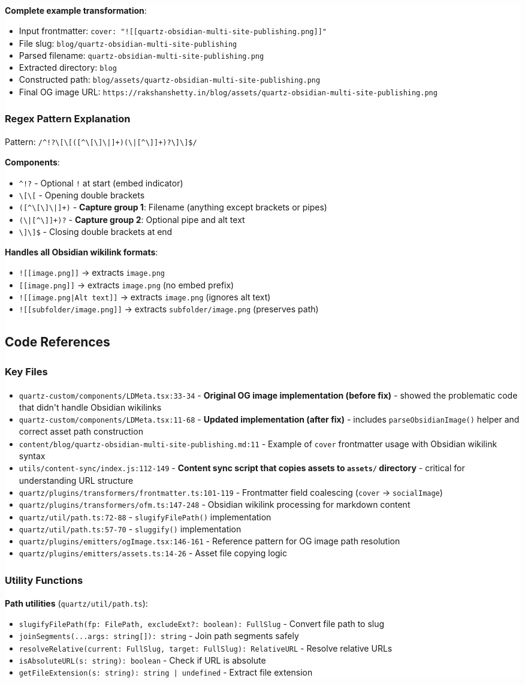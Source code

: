 **Complete example transformation**:
- Input frontmatter: `cover: "![[quartz-obsidian-multi-site-publishing.png]]"`
- File slug: `blog/quartz-obsidian-multi-site-publishing`
- Parsed filename: `quartz-obsidian-multi-site-publishing.png`
- Extracted directory: `blog`
- Constructed path: `blog/assets/quartz-obsidian-multi-site-publishing.png`
- Final OG image URL: `https://rakshanshetty.in/blog/assets/quartz-obsidian-multi-site-publishing.png`

### Regex Pattern Explanation

Pattern: `/^!?\[\[([^\[\]\|]+)(\|[^\]]+)?\]\]$/`

**Components**:
- `^!?` - Optional `!` at start (embed indicator)
- `\[\[` - Opening double brackets
- `([^\[\]\|]+)` - **Capture group 1**: Filename (anything except brackets or pipes)
- `(\|[^\]]+)?` - **Capture group 2**: Optional pipe and alt text
- `\]\]$` - Closing double brackets at end

**Handles all Obsidian wikilink formats**:
- `![[image.png]]` → extracts `image.png`
- `[[image.png]]` → extracts `image.png` (no embed prefix)
- `![[image.png|Alt text]]` → extracts `image.png` (ignores alt text)
- `![[subfolder/image.png]]` → extracts `subfolder/image.png` (preserves path)

## Code References

### Key Files

- `quartz-custom/components/LDMeta.tsx:33-34` - **Original OG image implementation (before fix)** - showed the problematic code that didn't handle Obsidian wikilinks
- `quartz-custom/components/LDMeta.tsx:11-68` - **Updated implementation (after fix)** - includes `parseObsidianImage()` helper and correct asset path construction
- `content/blog/quartz-obsidian-multi-site-publishing.md:11` - Example of `cover` frontmatter usage with Obsidian wikilink syntax
- `utils/content-sync/index.js:112-149` - **Content sync script that copies assets to `assets/` directory** - critical for understanding URL structure
- `quartz/plugins/transformers/frontmatter.ts:101-119` - Frontmatter field coalescing (`cover` → `socialImage`)
- `quartz/plugins/transformers/ofm.ts:147-248` - Obsidian wikilink processing for markdown content
- `quartz/util/path.ts:72-88` - `slugifyFilePath()` implementation
- `quartz/util/path.ts:57-70` - `sluggify()` implementation
- `quartz/plugins/emitters/ogImage.tsx:146-161` - Reference pattern for OG image path resolution
- `quartz/plugins/emitters/assets.ts:14-26` - Asset file copying logic

### Utility Functions

**Path utilities** (`quartz/util/path.ts`):
- `slugifyFilePath(fp: FilePath, excludeExt?: boolean): FullSlug` - Convert file path to slug
- `joinSegments(...args: string[]): string` - Join path segments safely
- `resolveRelative(current: FullSlug, target: FullSlug): RelativeURL` - Resolve relative URLs
- `isAbsoluteURL(s: string): boolean` - Check if URL is absolute
- `getFileExtension(s: string): string | undefined` - Extract file extension
